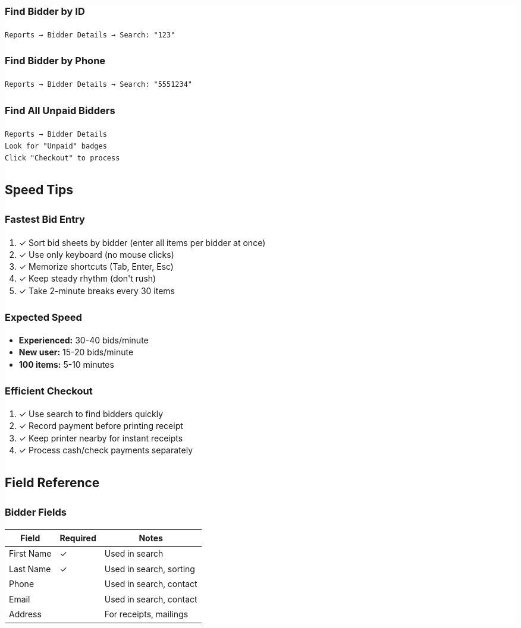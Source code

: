 ### Find Bidder by ID
```
Reports → Bidder Details → Search: "123"
```

### Find Bidder by Phone
```
Reports → Bidder Details → Search: "5551234"
```

### Find All Unpaid Bidders
```
Reports → Bidder Details
Look for "Unpaid" badges
Click "Checkout" to process
```

## Speed Tips

### Fastest Bid Entry
1. ✓ Sort bid sheets by bidder (enter all items per bidder at once)
2. ✓ Use only keyboard (no mouse clicks)
3. ✓ Memorize shortcuts (Tab, Enter, Esc)
4. ✓ Keep steady rhythm (don't rush)
5. ✓ Take 2-minute breaks every 30 items

### Expected Speed
- **Experienced:** 30-40 bids/minute
- **New user:** 15-20 bids/minute
- **100 items:** 5-10 minutes

### Efficient Checkout
1. ✓ Use search to find bidders quickly
2. ✓ Record payment before printing receipt
3. ✓ Keep printer nearby for instant receipts
4. ✓ Process cash/check payments separately

## Field Reference

### Bidder Fields
| Field | Required | Notes |
|-------|----------|-------|
| First Name | ✓ | Used in search |
| Last Name | ✓ | Used in search, sorting |
| Phone | | Used in search, contact |
| Email | | Used in search, contact |
| Address | | For receipts, mailings |
